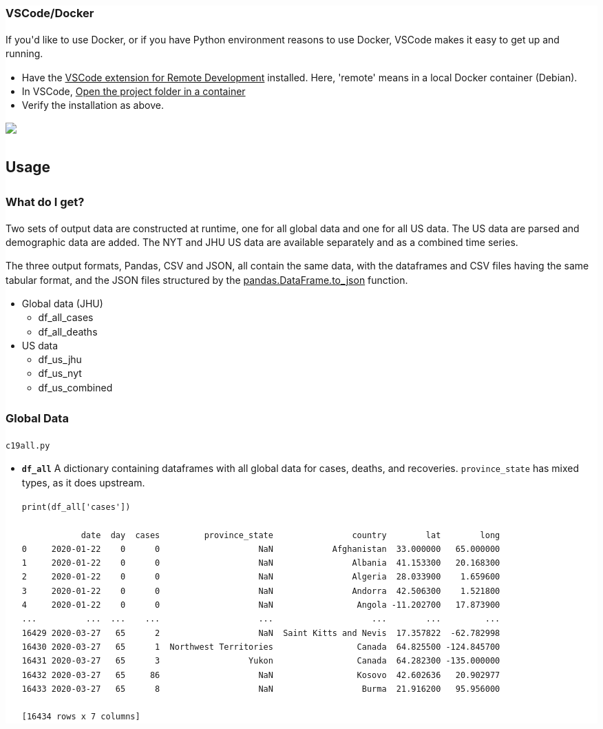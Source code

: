 ### VSCode/Docker


If you'd like to use Docker, or if you have Python environment reasons to use Docker, VSCode makes it easy to get up and running.


- Have the [VSCode extension for Remote Development](https://marketplace.visualstudio.com/items?itemName=ms-vscode-remote.vscode-remote-extensionpack) installed. Here, 'remote' means in a local Docker container (Debian).
- In VSCode, [Open the project folder in a container](https://code.visualstudio.com/docs/remote/containers#_quick-start-open-an-existing-folder-in-a-container)
- Verify the installation as above.

![](.images/code.png)


## Usage

### What do I get?
Two sets of output data are constructed at runtime, one for all global data and one for all US data.
The US data are parsed and demographic data are added.
The NYT and JHU US data are available separately and as a combined time series.

The three output formats, Pandas, CSV and JSON, all contain the same data, with the dataframes and CSV files
having the same tabular format, and the JSON files structured by the
[pandas.DataFrame.to_json](https://pandas.pydata.org/pandas-docs/stable/reference/api/pandas.DataFrame.to_json.html) function.

- Global data (JHU)
  - df_all_cases
  - df_all_deaths 
- US data
  - df_us_jhu
  - df_us_nyt
  - df_us_combined

### Global Data
`c19all.py`
* **`df_all`** A dictionary containing dataframes with all global data for cases, deaths, and recoveries. `province_state` has mixed types, as it does upstream.
  ```
  print(df_all['cases'])

              date  day  cases         province_state                country        lat        long
  0     2020-01-22    0      0                    NaN            Afghanistan  33.000000   65.000000
  1     2020-01-22    0      0                    NaN                Albania  41.153300   20.168300
  2     2020-01-22    0      0                    NaN                Algeria  28.033900    1.659600
  3     2020-01-22    0      0                    NaN                Andorra  42.506300    1.521800
  4     2020-01-22    0      0                    NaN                 Angola -11.202700   17.873900
  ...          ...  ...    ...                    ...                    ...        ...         ...
  16429 2020-03-27   65      2                    NaN  Saint Kitts and Nevis  17.357822  -62.782998
  16430 2020-03-27   65      1  Northwest Territories                 Canada  64.825500 -124.845700
  16431 2020-03-27   65      3                  Yukon                 Canada  64.282300 -135.000000
  16432 2020-03-27   65     86                    NaN                 Kosovo  42.602636   20.902977
  16433 2020-03-27   65      8                    NaN                  Burma  21.916200   95.956000

  [16434 rows x 7 columns]
  ```
